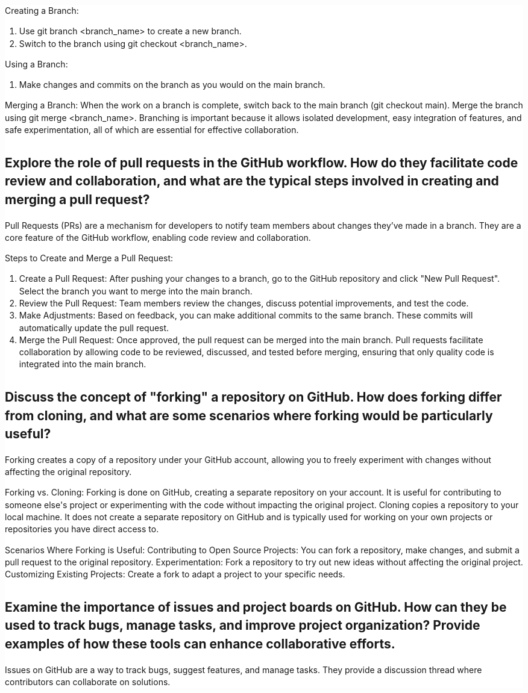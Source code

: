 Creating a Branch:
1. Use git branch <branch_name> to create a new branch.
2. Switch to the branch using git checkout <branch_name>.

Using a Branch:
1. Make changes and commits on the branch as you would on the main branch.

Merging a Branch:
When the work on a branch is complete, switch back to the main branch (git checkout main).
Merge the branch using git merge <branch_name>.
Branching is important because it allows isolated development, easy integration of features, and safe experimentation, all of which are essential for effective collaboration.

## Explore the role of pull requests in the GitHub workflow. How do they facilitate code review and collaboration, and what are the typical steps involved in creating and merging a pull request?
Pull Requests (PRs) are a mechanism for developers to notify team members about changes they’ve made in a branch. They are a core feature of the GitHub workflow, enabling code review and collaboration.

Steps to Create and Merge a Pull Request:
1. Create a Pull Request: After pushing your changes to a branch, go to the GitHub repository and click "New Pull Request". Select the branch you want to merge into the main branch.
2. Review the Pull Request: Team members review the changes, discuss potential improvements, and test the code.
3. Make Adjustments: Based on feedback, you can make additional commits to the same branch. These commits will automatically update the pull request.
4. Merge the Pull Request: Once approved, the pull request can be merged into the main branch.
Pull requests facilitate collaboration by allowing code to be reviewed, discussed, and tested before merging, ensuring that only quality code is integrated into the main branch.

## Discuss the concept of "forking" a repository on GitHub. How does forking differ from cloning, and what are some scenarios where forking would be particularly useful?
Forking creates a copy of a repository under your GitHub account, allowing you to freely experiment with changes without affecting the original repository.

Forking vs. Cloning:
Forking is done on GitHub, creating a separate repository on your account. It is useful for contributing to someone else's project or experimenting with the code without impacting the original project.
Cloning copies a repository to your local machine. It does not create a separate repository on GitHub and is typically used for working on your own projects or repositories you have direct access to.

Scenarios Where Forking is Useful:
Contributing to Open Source Projects: You can fork a repository, make changes, and submit a pull request to the original repository.
Experimentation: Fork a repository to try out new ideas without affecting the original project.
Customizing Existing Projects: Create a fork to adapt a project to your specific needs.

## Examine the importance of issues and project boards on GitHub. How can they be used to track bugs, manage tasks, and improve project organization? Provide examples of how these tools can enhance collaborative efforts.
Issues on GitHub are a way to track bugs, suggest features, and manage tasks. They provide a discussion thread where contributors can collaborate on solutions.
